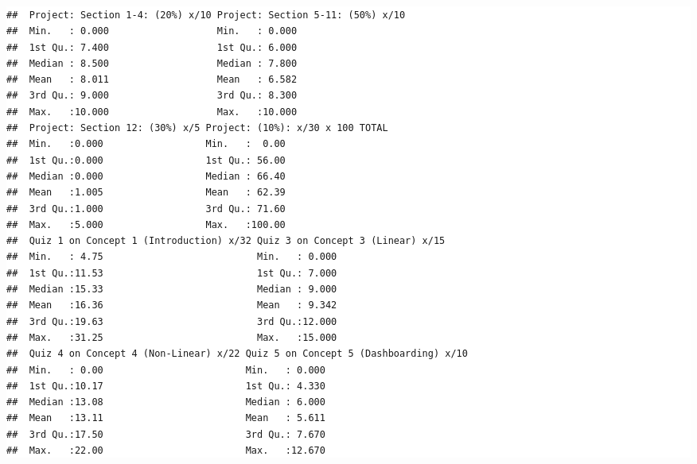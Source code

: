     ##  Project: Section 1-4: (20%) x/10 Project: Section 5-11: (50%) x/10
    ##  Min.   : 0.000                   Min.   : 0.000                   
    ##  1st Qu.: 7.400                   1st Qu.: 6.000                   
    ##  Median : 8.500                   Median : 7.800                   
    ##  Mean   : 8.011                   Mean   : 6.582                   
    ##  3rd Qu.: 9.000                   3rd Qu.: 8.300                   
    ##  Max.   :10.000                   Max.   :10.000                   
    ##  Project: Section 12: (30%) x/5 Project: (10%): x/30 x 100 TOTAL
    ##  Min.   :0.000                  Min.   :  0.00                  
    ##  1st Qu.:0.000                  1st Qu.: 56.00                  
    ##  Median :0.000                  Median : 66.40                  
    ##  Mean   :1.005                  Mean   : 62.39                  
    ##  3rd Qu.:1.000                  3rd Qu.: 71.60                  
    ##  Max.   :5.000                  Max.   :100.00                  
    ##  Quiz 1 on Concept 1 (Introduction) x/32 Quiz 3 on Concept 3 (Linear) x/15
    ##  Min.   : 4.75                           Min.   : 0.000                   
    ##  1st Qu.:11.53                           1st Qu.: 7.000                   
    ##  Median :15.33                           Median : 9.000                   
    ##  Mean   :16.36                           Mean   : 9.342                   
    ##  3rd Qu.:19.63                           3rd Qu.:12.000                   
    ##  Max.   :31.25                           Max.   :15.000                   
    ##  Quiz 4 on Concept 4 (Non-Linear) x/22 Quiz 5 on Concept 5 (Dashboarding) x/10
    ##  Min.   : 0.00                         Min.   : 0.000                         
    ##  1st Qu.:10.17                         1st Qu.: 4.330                         
    ##  Median :13.08                         Median : 6.000                         
    ##  Mean   :13.11                         Mean   : 5.611                         
    ##  3rd Qu.:17.50                         3rd Qu.: 7.670                         
    ##  Max.   :22.00                         Max.   :12.670                         